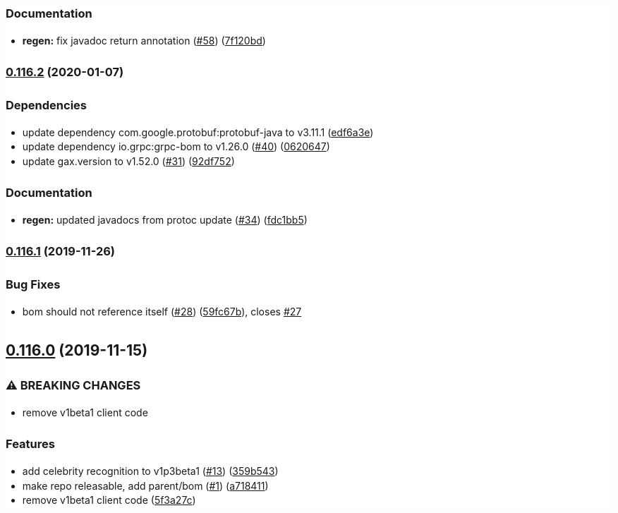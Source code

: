 ### Documentation

* **regen:** fix javadoc return annotation ([#58](https://www.github.com/googleapis/java-video-intelligence/issues/58)) ([7f120bd](https://www.github.com/googleapis/java-video-intelligence/commit/7f120bd2ac25325b054ba69a243f0c38f882f426))

### [0.116.2](https://www.github.com/googleapis/java-video-intelligence/compare/v0.116.1...v0.116.2) (2020-01-07)


### Dependencies

* update dependency com.google.protobuf:protobuf-java to v3.11.1 ([edf6a3e](https://www.github.com/googleapis/java-video-intelligence/commit/edf6a3e79dc72de62ed46a7a2cb1ddb3ee343b22))
* update dependency io.grpc:grpc-bom to v1.26.0 ([#40](https://www.github.com/googleapis/java-video-intelligence/issues/40)) ([0620647](https://www.github.com/googleapis/java-video-intelligence/commit/0620647fb6ad97ecde5d5736eb054b8d52e4f99f))
* update gax.version to v1.52.0 ([#31](https://www.github.com/googleapis/java-video-intelligence/issues/31)) ([92df752](https://www.github.com/googleapis/java-video-intelligence/commit/92df752e2f9b52e0b967b2fcdb32511429fe9408))


### Documentation

* **regen:** updated javadocs from protoc update ([#34](https://www.github.com/googleapis/java-video-intelligence/issues/34)) ([fdc1bb5](https://www.github.com/googleapis/java-video-intelligence/commit/fdc1bb5d136d36aa3919a56557e62c1b8d24220f))

### [0.116.1](https://www.github.com/googleapis/java-video-intelligence/compare/v0.116.0...v0.116.1) (2019-11-26)


### Bug Fixes

* bom should not reference itself ([#28](https://www.github.com/googleapis/java-video-intelligence/issues/28)) ([59fc67b](https://www.github.com/googleapis/java-video-intelligence/commit/59fc67b0fda9154cdc3ace066c503bb632bbb4b0)), closes [#27](https://www.github.com/googleapis/java-video-intelligence/issues/27)

## [0.116.0](https://www.github.com/googleapis/java-video-intelligence/compare/0.115.0...v0.116.0) (2019-11-15)


### ⚠ BREAKING CHANGES

* remove v1beta1 client code

### Features

* add celebrity recognition to v1p3beta1 ([#13](https://www.github.com/googleapis/java-video-intelligence/issues/13)) ([359b543](https://www.github.com/googleapis/java-video-intelligence/commit/359b543bc6475e3362762c841ba8997649687425))
* make repo releasable, add parent/bom ([#1](https://www.github.com/googleapis/java-video-intelligence/issues/1)) ([a718411](https://www.github.com/googleapis/java-video-intelligence/commit/a718411200fb13d0a662c1e28038af4e9615da6c))
* remove v1beta1 client code ([5f3a27c](https://www.github.com/googleapis/java-video-intelligence/commit/5f3a27c7d95dbc59be0573fc0deb4d595890e8d8))
